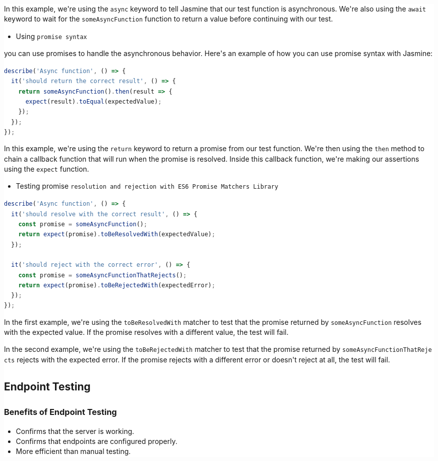 In this example, we're using the `async` keyword to tell Jasmine that our test function is asynchronous. We're also using the `await` keyword to wait for the `someAsyncFunction` function to return a value before continuing with our test.

- Using `promise syntax`

you can use promises to handle the asynchronous behavior. Here's an example of how you can use promise syntax with Jasmine:

```javascript
describe('Async function', () => {
  it('should return the correct result', () => {
    return someAsyncFunction().then(result => {
      expect(result).toEqual(expectedValue);
    });
  });
});
```

In this example, we're using the `return` keyword to return a promise from our test function. We're then using the `then` method to chain a callback function that will run when the promise is resolved. Inside this callback function, we're making our assertions using the `expect` function.

- Testing promise `resolution and rejection with ES6 Promise Matchers Library`

```javascript
describe('Async function', () => {
  it('should resolve with the correct result', () => {
    const promise = someAsyncFunction();
    return expect(promise).toBeResolvedWith(expectedValue);
  });

  it('should reject with the correct error', () => {
    const promise = someAsyncFunctionThatRejects();
    return expect(promise).toBeRejectedWith(expectedError);
  });
});
```

In the first example, we're using the `toBeResolvedWith` matcher to test that the promise returned by `someAsyncFunction` resolves with the expected value. If the promise resolves with a different value, the test will fail.

In the second example, we're using the `toBeRejectedWith` matcher to test that the promise returned by `someAsyncFunctionThatRejects` rejects with the expected error. If the promise rejects with a different error or doesn't reject at all, the test will fail.

## Endpoint Testing


### Benefits of Endpoint Testing
- Confirms that the server is working.
- Confirms that endpoints are configured properly.
- More efficient than manual testing.
